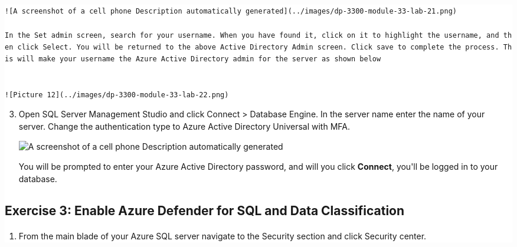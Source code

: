 
	![A screenshot of a cell phone Description automatically generated](../images/dp-3300-module-33-lab-21.png)

	In the Set admin screen, search for your username. When you have found it, click on it to highlight the username, and then click Select. You will be returned to the above Active Directory Admin screen. Click save to complete the process. This will make your username the Azure Active Directory admin for the server as shown below 


	![Picture 12](../images/dp-3300-module-33-lab-22.png)


3. Open SQL Server Management Studio and click Connect > Database Engine. In the server name enter the name of your server. Change the authentication type to Azure Active Directory Universal with MFA.


	![A screenshot of a cell phone Description automatically generated](../images/dp-3300-module-33-lab-23.png)

	

	You will be prompted to enter your Azure Active Directory password, and will you click **Connect**, you'll be logged in to your database. 

 

## Exercise 3: Enable Azure Defender for SQL and Data Classification


1. From the main blade of your Azure SQL server navigate to the Security section and click Security center. 
